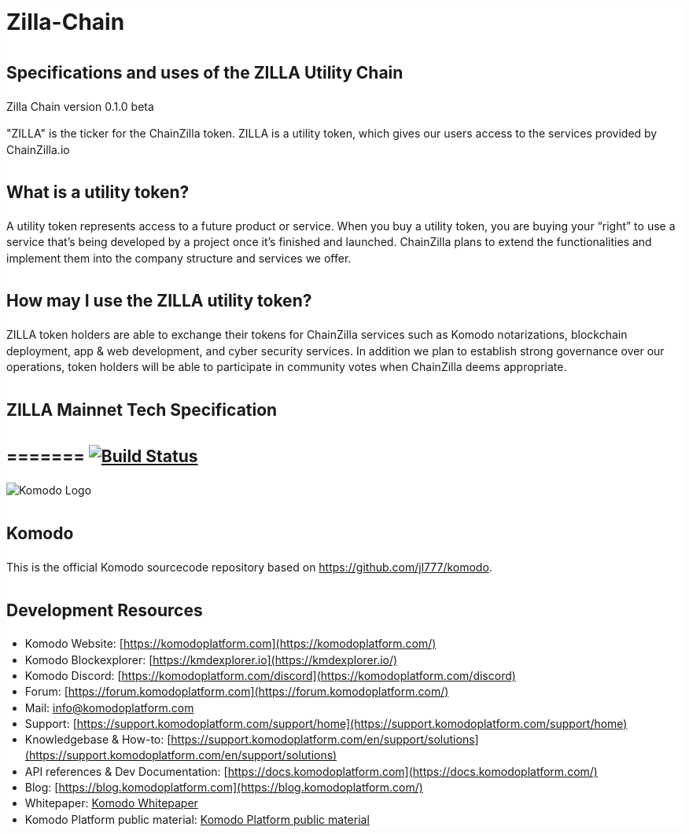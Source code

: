 
# Zilla-Chain
## Specifications and uses of the ZILLA Utility Chain

Zilla Chain version 0.1.0 beta

"ZILLA" is the ticker for the ChainZilla token. ZILLA is a utility token, which gives our users access to the services provided by ChainZilla.io


## What is a utility token?

A utility token represents access to a future product or service. When you buy a utility token, you are buying your “right” to use a service that’s being developed by a project once it’s finished and launched. ChainZilla plans to extend the functionalities and implement them into the company structure and services we offer. 

## How may I use the ZILLA utility token?

ZILLA token holders are able to exchange their tokens for ChainZilla services such as Komodo notarizations, blockchain deployment, app & web development, and cyber security services. In addition we plan to establish strong governance over our operations, token holders will be able to participate in community votes when ChainZilla deems appropriate.

## ZILLA Mainnet Tech Specification
=======
[![Build Status](https://travis-ci.org/KomodoPlatform/komodo.svg?branch=dev)](https://travis-ci.org/KomodoPlatform/komodo)
---
![Komodo Logo](https://i.imgur.com/vIwVtqv.png "Komodo Logo")


## Komodo

This is the official Komodo sourcecode repository based on https://github.com/jl777/komodo. 

## Development Resources

- Komodo Website: [https://komodoplatform.com](https://komodoplatform.com/)
- Komodo Blockexplorer: [https://kmdexplorer.io](https://kmdexplorer.io/)
- Komodo Discord: [https://komodoplatform.com/discord](https://komodoplatform.com/discord)
- Forum: [https://forum.komodoplatform.com](https://forum.komodoplatform.com/)
- Mail: [info@komodoplatform.com](mailto:info@komodoplatform.com)
- Support: [https://support.komodoplatform.com/support/home](https://support.komodoplatform.com/support/home)
- Knowledgebase & How-to: [https://support.komodoplatform.com/en/support/solutions](https://support.komodoplatform.com/en/support/solutions)
- API references & Dev Documentation: [https://docs.komodoplatform.com](https://docs.komodoplatform.com/)
- Blog: [https://blog.komodoplatform.com](https://blog.komodoplatform.com/)
- Whitepaper: [Komodo Whitepaper](https://komodoplatform.com/whitepaper)
- Komodo Platform public material: [Komodo Platform public material](https://docs.google.com/document/d/1AbhWrtagu4vYdkl-vsWz-HSNyNvK-W-ZasHCqe7CZy0)
